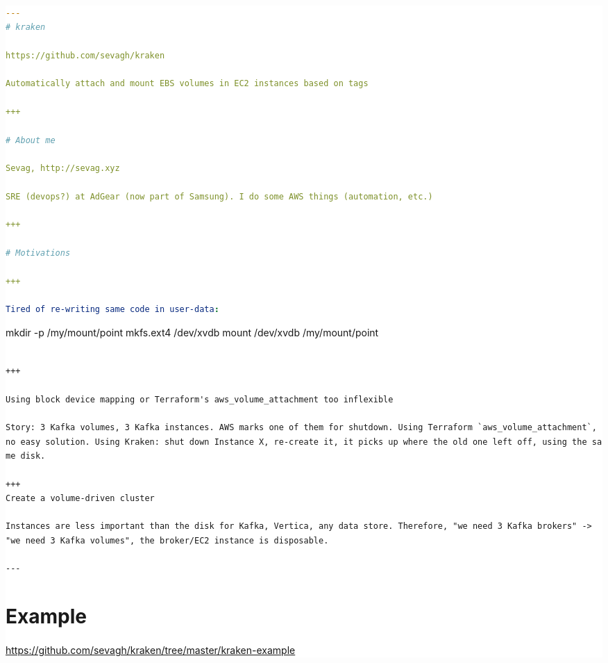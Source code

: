 ```yaml
---
# kraken

https://github.com/sevagh/kraken

Automatically attach and mount EBS volumes in EC2 instances based on tags

+++

# About me

Sevag, http://sevag.xyz

SRE (devops?) at AdGear (now part of Samsung). I do some AWS things (automation, etc.)

+++

# Motivations

+++

Tired of re-writing same code in user-data:

```
mkdir -p /my/mount/point
mkfs.ext4 /dev/xvdb
mount /dev/xvdb /my/mount/point
```

+++

Using block device mapping or Terraform's aws_volume_attachment too inflexible

Story: 3 Kafka volumes, 3 Kafka instances. AWS marks one of them for shutdown. Using Terraform `aws_volume_attachment`, no easy solution. Using Kraken: shut down Instance X, re-create it, it picks up where the old one left off, using the same disk.

+++
Create a volume-driven cluster

Instances are less important than the disk for Kafka, Vertica, any data store. Therefore, "we need 3 Kafka brokers" -> "we need 3 Kafka volumes", the broker/EC2 instance is disposable.

---
```


# Example

https://github.com/sevagh/kraken/tree/master/kraken-example
